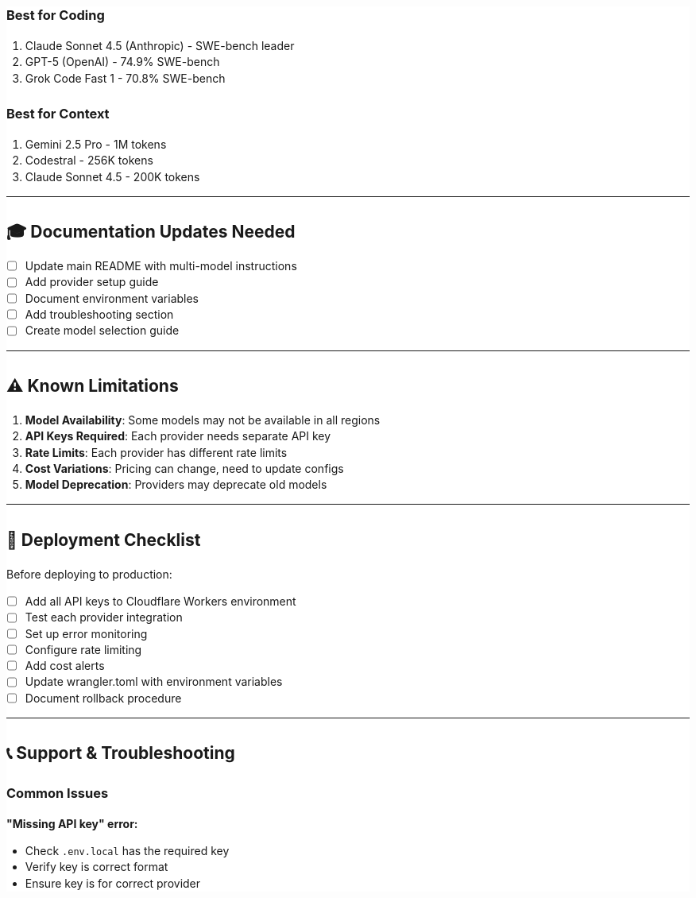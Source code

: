 ### Best for Coding
1. Claude Sonnet 4.5 (Anthropic) - SWE-bench leader
2. GPT-5 (OpenAI) - 74.9% SWE-bench
3. Grok Code Fast 1 - 70.8% SWE-bench

### Best for Context
1. Gemini 2.5 Pro - 1M tokens
2. Codestral - 256K tokens
3. Claude Sonnet 4.5 - 200K tokens

---

## 🎓 Documentation Updates Needed

- [ ] Update main README with multi-model instructions
- [ ] Add provider setup guide
- [ ] Document environment variables
- [ ] Add troubleshooting section
- [ ] Create model selection guide

---

## ⚠️ Known Limitations

1. **Model Availability**: Some models may not be available in all regions
2. **API Keys Required**: Each provider needs separate API key
3. **Rate Limits**: Each provider has different rate limits
4. **Cost Variations**: Pricing can change, need to update configs
5. **Model Deprecation**: Providers may deprecate old models

---

## 🚀 Deployment Checklist

Before deploying to production:

- [ ] Add all API keys to Cloudflare Workers environment
- [ ] Test each provider integration
- [ ] Set up error monitoring
- [ ] Configure rate limiting
- [ ] Add cost alerts
- [ ] Update wrangler.toml with environment variables
- [ ] Document rollback procedure

---

## 📞 Support & Troubleshooting

### Common Issues

**"Missing API key" error:**
- Check `.env.local` has the required key
- Verify key is correct format
- Ensure key is for correct provider
